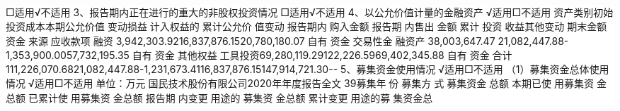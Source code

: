 □适用√不适用
3、报告期内正在进行的重大的非股权投资情况
□适用√不适用
4、以公允价值计量的金融资产
√适用□不适用
资产类别初始投资成本本期公允价值
变动损益
计入权益的
累计公允价
值变动
报告期内
购入金额
报告期
内售出
金额
累计
投资
收益其他变动
期末金额
资金
来源
应收款项
融资
3,942,303.9216,837,876.1520,780,180.07
自有
资金
交易性金
融资产
38,003,647.47
21,082,447.88-1,353,900.0057,732,195.35
自有
资金
其他权益
工具投资69,280,119.29122,226.5969,402,345.88
自有
资金
合计
111,226,070.6821,082,447.88-1,231,673.4116,837,876.15147,914,721.30--
5、募集资金使用情况
√适用□不适用
（1）募集资金总体使用情况
√适用□不适用
单位：万元
国民技术股份有限公司2020年年度报告全文
39募集年
份
募集方
式
募集资金
总额
本期已使
用募集资
金总额
已累计使
用募集资
金总额
报告期
内变更
用途的
募集资
金总额
累计变更
用途的募
集资金总